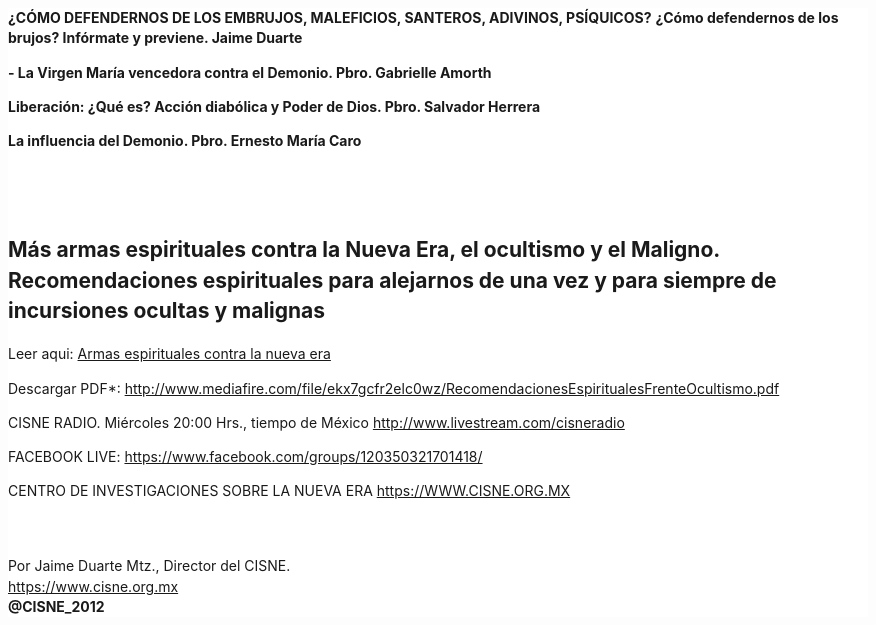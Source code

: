 

**¿CÓMO DEFENDERNOS DE LOS EMBRUJOS, MALEFICIOS, SANTEROS, ADIVINOS, PSÍQUICOS?**
**¿Cómo defendernos de los brujos? Infórmate y previene. Jaime Duarte**
<iframe width="320" height="266" src="https://www.youtube.com/embed/Q3JXH0JsgFI" title="YouTube video player" frameborder="0" allow="accelerometer; autoplay; clipboard-write; encrypted-media; gyroscope; picture-in-picture" allowfullscreen></iframe>

**- La Virgen María vencedora contra el Demonio. Pbro. Gabrielle Amorth**
<iframe width="320" height="266" src="https://www.youtube.com/embed/IMHSODrTktA" title="YouTube video player" frameborder="0" allow="accelerometer; autoplay; clipboard-write; encrypted-media; gyroscope; picture-in-picture" allowfullscreen></iframe>

<iframe width="320" height="266" src="https://www.youtube.com/embed/pTQJQIf5zoc" title="YouTube video player" frameborder="0" allow="accelerometer; autoplay; clipboard-write; encrypted-media; gyroscope; picture-in-picture" allowfullscreen></iframe>


**Liberación: ¿Qué es? Acción diabólica y Poder de Dios. Pbro. Salvador Herrera**
<iframe width="320" height="266" src="https://www.youtube.com/embed/YRPL-uGdqBM" title="YouTube video player" frameborder="0" allow="accelerometer; autoplay; clipboard-write; encrypted-media; gyroscope; picture-in-picture" allowfullscreen></iframe>

**La influencia del Demonio. Pbro. Ernesto María Caro**
<iframe width="320" height="266" src="https://www.youtube.com/embed/7rKlVwilmcI" title="YouTube video player" frameborder="0" allow="accelerometer; autoplay; clipboard-write; encrypted-media; gyroscope; picture-in-picture" allowfullscreen></iframe>

<br/>

<iframe width="320" height="266" src="https://www.youtube.com/embed/anLuJS8ZRyg" title="YouTube video player" frameborder="0" allow="accelerometer; autoplay; clipboard-write; encrypted-media; gyroscope; picture-in-picture" allowfullscreen></iframe>  

<br/>

## Más armas espirituales contra la Nueva Era, el ocultismo y el Maligno. Recomendaciones espirituales para alejarnos de una vez y para siempre de incursiones ocultas y malignas

Leer aqui: [Armas espirituales contra la nueva era](/armas-espirituales)

Descargar PDF*: 
http://www.mediafire.com/file/ekx7gcfr2elc0wz/RecomendacionesEspiritualesFrenteOcultismo.pdf 


CISNE RADIO. Miércoles 20:00 Hrs., tiempo de México
http://www.livestream.com/cisneradio

FACEBOOK LIVE: 
https://www.facebook.com/groups/120350321701418/

CENTRO DE INVESTIGACIONES SOBRE LA NUEVA ERA
https://WWW.CISNE.ORG.MX

<br/><br/>
Por Jaime Duarte Mtz., Director del CISNE.  
<https://www.cisne.org.mx>  
**@CISNE_2012**